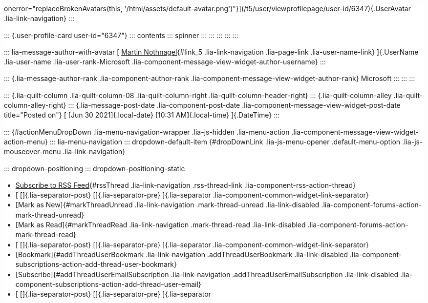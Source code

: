 onerror="replaceBrokenAvatars(this, '/html/assets/default-avatar.png')"}](/t5/user/viewprofilepage/user-id/6347){.UserAvatar
.lia-link-navigation}
:::

::: {.user-profile-card user-id="6347"}
::: contents
::: spinner
:::
:::
:::
:::
:::

::: lia-message-author-with-avatar
[ [Martin
Nothnagel](https://techcommunity.microsoft.com/t5/user/viewprofilepage/user-id/6347){#link_5
.lia-link-navigation .lia-page-link .lia-user-name-link} ]{.UserName
.lia-user-name .lia-user-rank-Microsoft
.lia-component-message-view-widget-author-username}
:::

::: {.lia-message-author-rank .lia-component-author-rank .lia-component-message-view-widget-author-rank}
Microsoft
:::
:::
:::

::: {.lia-quilt-column .lia-quilt-column-08 .lia-quilt-column-right .lia-quilt-column-header-right}
::: {.lia-quilt-column-alley .lia-quilt-column-alley-right}
::: {.lia-message-post-date .lia-component-post-date .lia-component-message-view-widget-post-date title="Posted on"}
[ [‎Jun 30 2021]{.local-date} [10:31 AM]{.local-time} ]{.DateTime}
:::

::: {#actionMenuDropDown .lia-menu-navigation-wrapper .lia-js-hidden .lia-menu-action .lia-component-message-view-widget-action-menu}
::: lia-menu-navigation
::: dropdown-default-item
[](# "Show option menu"){#dropDownLink .lia-js-menu-opener
.default-menu-option .lia-js-mouseover-menu .lia-link-navigation}

::: dropdown-positioning
::: dropdown-positioning-static
-   [Subscribe to RSS
    Feed](/gxcuf89792/rss/message?board.id=microsoft_365blog&message.id=2055){#rssThread
    .lia-link-navigation .rss-thread-link
    .lia-component-rss-action-thread}
-   [ []{.lia-separator-post} []{.lia-separator-pre} ]{.lia-separator
    .lia-component-common-widget-link-separator}
-   [Mark as New]{#markThreadUnread .lia-link-navigation
    .mark-thread-unread .lia-link-disabled
    .lia-component-forums-action-mark-thread-unread}
-   [Mark as Read]{#markThreadRead .lia-link-navigation
    .mark-thread-read .lia-link-disabled
    .lia-component-forums-action-mark-thread-read}
-   [ []{.lia-separator-post} []{.lia-separator-pre} ]{.lia-separator
    .lia-component-common-widget-link-separator}
-   [Bookmark]{#addThreadUserBookmark .lia-link-navigation
    .addThreadUserBookmark .lia-link-disabled
    .lia-component-subscriptions-action-add-thread-user-bookmark}
-   [Subscribe]{#addThreadUserEmailSubscription .lia-link-navigation
    .addThreadUserEmailSubscription .lia-link-disabled
    .lia-component-subscriptions-action-add-thread-user-email}
-   [ []{.lia-separator-post} []{.lia-separator-pre} ]{.lia-separator